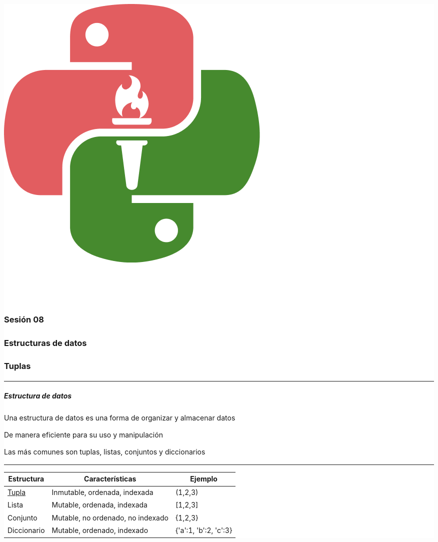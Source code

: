 
![Python La paz](../Logo.png) 

<br>
<br>
<br>

### Sesión  08
### Estructuras de datos
### Tuplas
---
##### Estructura de datos

Una estructura de datos es una forma de organizar y almacenar datos

De manera eficiente para su uso y manipulación

Las más comunes son tuplas, listas, conjuntos y diccionarios  

---
| Estructura         | Características                   | Ejemplo               |
| ------------------ | --------------------------------- | --------------------- |
| <u>Tupla</u>       | Inmutable, ordenada, indexada     | (1,2,3)               |
| Lista              | Mutable, ordenada, indexada       | [1,2,3]               |
| Conjunto           | Mutable, no ordenado, no indexado | {1,2,3}               |
| Diccionario        | Mutable, ordenado, indexado       | {'a':1, 'b':2, 'c':3} |

